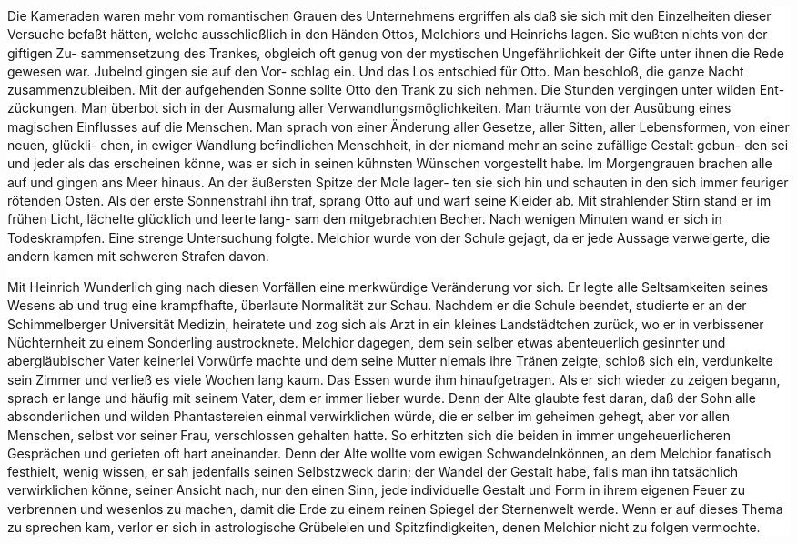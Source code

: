 Die Kameraden waren mehr vom romantischen
Grauen des Unternehmens ergriffen als daß sie sich mit
den Einzelheiten dieser Versuche befaßt hätten, welche
ausschließlich in den Händen Ottos, Melchiors
und Heinrichs lagen. Sie wußten nichts von der giftigen Zu-
sammensetzung des Trankes, obgleich oft genug von
der mystischen Ungefährlichkeit der Gifte unter ihnen
die Rede gewesen war. Jubelnd gingen sie auf den Vor-
schlag ein. Und das Los entschied für Otto.
Man beschloß, die ganze Nacht zusammenzubleiben.
Mit der aufgehenden Sonne sollte Otto den Trank zu
sich nehmen. Die Stunden vergingen unter wilden Ent-
zückungen. Man überbot sich in der Ausmalung aller
Verwandlungsmöglichkeiten. Man träumte von der
Ausübung eines magischen Einflusses auf die Menschen.
Man sprach von einer Änderung aller Gesetze, aller
Sitten, aller Lebensformen, von einer neuen, glückli-
chen, in ewiger Wandlung befindlichen Menschheit,
in der niemand mehr an seine zufällige Gestalt gebun-
den sei und jeder als das erscheinen könne, was er sich
in seinen kühnsten Wünschen vorgestellt habe.
Im Morgengrauen brachen alle auf und gingen ans
Meer hinaus. An der äußersten Spitze der Mole lager-
ten sie sich hin und schauten in den sich immer feuriger
rötenden Osten.
Als der erste Sonnenstrahl ihn traf, sprang Otto auf
und warf seine Kleider ab. Mit strahlender Stirn stand
er im frühen Licht, lächelte glücklich und leerte lang-
sam den mitgebrachten Becher.
Nach wenigen Minuten wand er sich in Todeskrampfen.
Eine strenge Untersuchung folgte. Melchior wurde
von der Schule gejagt, da er jede Aussage verweigerte,
die andern kamen mit schweren Strafen davon.

Mit Heinrich Wunderlich ging nach diesen Vorfällen eine merkwürdige Veränderung vor sich. Er legte alle Seltsamkeiten seines Wesens ab und trug eine krampfhafte, überlaute Normalität zur Schau. Nachdem er die Schule beendet, studierte er an der Schimmelberger Universität Medizin, heiratete und zog sich als Arzt in ein kleines Landstädtchen zurück, wo er in verbissener Nüchternheit zu einem Sonderling austrocknete.
Melchior dagegen, dem sein selber etwas abenteuerlich gesinnter und abergläubischer Vater keinerlei Vorwürfe machte und dem seine Mutter niemals ihre Tränen zeigte, schloß sich ein, verdunkelte sein Zimmer und verließ es viele Wochen lang kaum. Das Essen wurde ihm hinaufgetragen.
Als er sich wieder zu zeigen begann, sprach er lange und häufig mit seinem Vater, dem er immer lieber wurde. Denn der Alte glaubte fest daran, daß der Sohn alle absonderlichen und wilden Phantastereien einmal verwirklichen würde, die er selber im geheimen gehegt, aber vor allen Menschen, selbst vor seiner Frau, verschlossen gehalten hatte.
So erhitzten sich die beiden in immer ungeheuerlicheren Gesprächen und gerieten oft hart aneinander. Denn der Alte wollte vom ewigen Schwandelnkönnen, an dem Melchior fanatisch festhielt, wenig wissen, er sah jedenfalls seinen Selbstzweck darin; der Wandel der Gestalt habe, falls man ihn tatsächlich verwirklichen könne, seiner Ansicht nach, nur den einen Sinn, jede individuelle Gestalt und Form in ihrem eigenen Feuer zu verbrennen und wesenlos zu machen, damit die Erde zu einem reinen Spiegel der Sternenwelt werde. Wenn er auf dieses Thema zu sprechen kam, verlor er sich in astrologische Grübeleien und Spitzfindigkeiten, denen Melchior nicht zu folgen vermochte.
